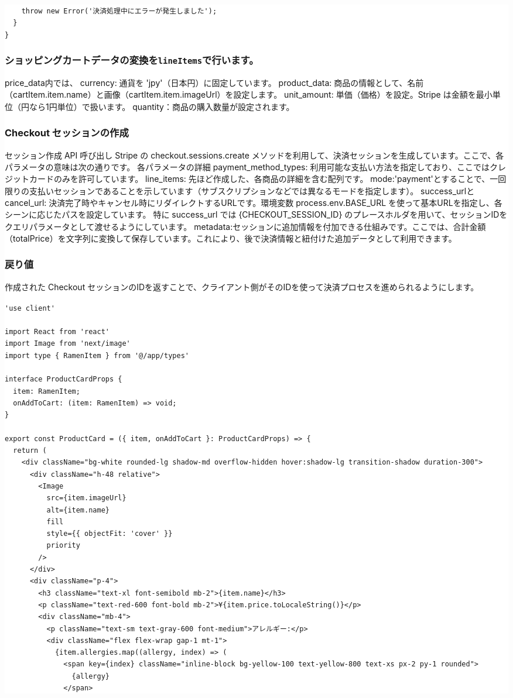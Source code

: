 ```:server.tsx
    throw new Error('決済処理中にエラーが発生しました');
  }
} 
```
### ショッピングカートデータの変換を`lineItems`で行います。
price_data内では、
currency: 通貨を 'jpy'（日本円）に固定しています。
product_data: 商品の情報として、名前（cartItem.item.name）と画像（cartItem.item.imageUrl）を設定します。
unit_amount: 単価（価格）を設定。Stripe は金額を最小単位（円なら1円単位）で扱います。
quantity：商品の購入数量が設定されます。
### Checkout セッションの作成
セッション作成 API 呼び出し
Stripe の checkout.sessions.create メソッドを利用して、決済セッションを生成しています。ここで、各パラメータの意味は次の通りです。
各パラメータの詳細
payment_method_types: 利用可能な支払い方法を指定しており、ここではクレジットカードのみを許可しています。
line_items: 先ほど作成した、各商品の詳細を含む配列です。
mode:'payment'とすることで、一回限りの支払いセッションであることを示しています（サブスクリプションなどでは異なるモードを指定します）。
success_urlとcancel_url:
決済完了時やキャンセル時にリダイレクトするURLです。環境変数 process.env.BASE_URL を使って基本URLを指定し、各シーンに応じたパスを設定しています。
特に success_url では {CHECKOUT_SESSION_ID} のプレースホルダを用いて、セッションIDをクエリパラメータとして渡せるようにしています。
metadata:セッションに追加情報を付加できる仕組みです。ここでは、合計金額（totalPrice）を文字列に変換して保存しています。これにより、後で決済情報と紐付けた追加データとして利用できます。
### 戻り値
作成された Checkout セッションのIDを返すことで、クライアント側がそのIDを使って決済プロセスを進められるようにします。

```:ProductCard.tsx
'use client'

import React from 'react'
import Image from 'next/image'
import type { RamenItem } from '@/app/types'

interface ProductCardProps {
  item: RamenItem;
  onAddToCart: (item: RamenItem) => void;
}

export const ProductCard = ({ item, onAddToCart }: ProductCardProps) => {
  return (
    <div className="bg-white rounded-lg shadow-md overflow-hidden hover:shadow-lg transition-shadow duration-300">
      <div className="h-48 relative">
        <Image
          src={item.imageUrl}
          alt={item.name}
          fill
          style={{ objectFit: 'cover' }}
          priority
        />
      </div>
      <div className="p-4">
        <h3 className="text-xl font-semibold mb-2">{item.name}</h3>
        <p className="text-red-600 font-bold mb-2">¥{item.price.toLocaleString()}</p>
        <div className="mb-4">
          <p className="text-sm text-gray-600 font-medium">アレルギー:</p>
          <div className="flex flex-wrap gap-1 mt-1">
            {item.allergies.map((allergy, index) => (
              <span key={index} className="inline-block bg-yellow-100 text-yellow-800 text-xs px-2 py-1 rounded">
                {allergy}
              </span>
```
